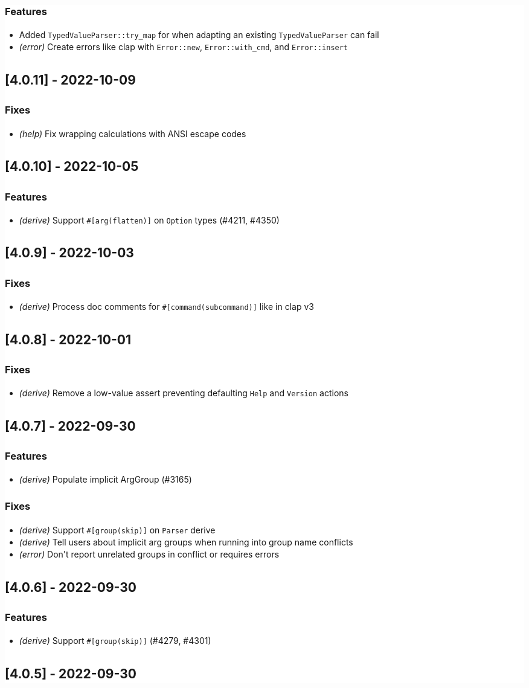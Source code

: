 ### Features

- Added `TypedValueParser::try_map` for when adapting an existing `TypedValueParser` can fail
- *(error)* Create errors like clap with `Error::new`, `Error::with_cmd`, and `Error::insert`

## [4.0.11] - 2022-10-09

### Fixes

- *(help)* Fix wrapping calculations with ANSI escape codes

## [4.0.10] - 2022-10-05

### Features

- *(derive)* Support `#[arg(flatten)]` on `Option` types (#4211, #4350)

## [4.0.9] - 2022-10-03

### Fixes

- *(derive)* Process doc comments for `#[command(subcommand)]` like in clap v3

## [4.0.8] - 2022-10-01

### Fixes

- *(derive)* Remove a low-value assert preventing defaulting `Help` and `Version` actions

## [4.0.7] - 2022-09-30

### Features

- *(derive)* Populate implicit ArgGroup (#3165)

### Fixes

- *(derive)* Support `#[group(skip)]` on `Parser` derive
- *(derive)* Tell users about implicit arg groups when running into group name conflicts
- *(error)* Don't report unrelated groups in conflict or requires errors

## [4.0.6] - 2022-09-30

### Features

- *(derive)* Support `#[group(skip)]` (#4279, #4301)

## [4.0.5] - 2022-09-30

